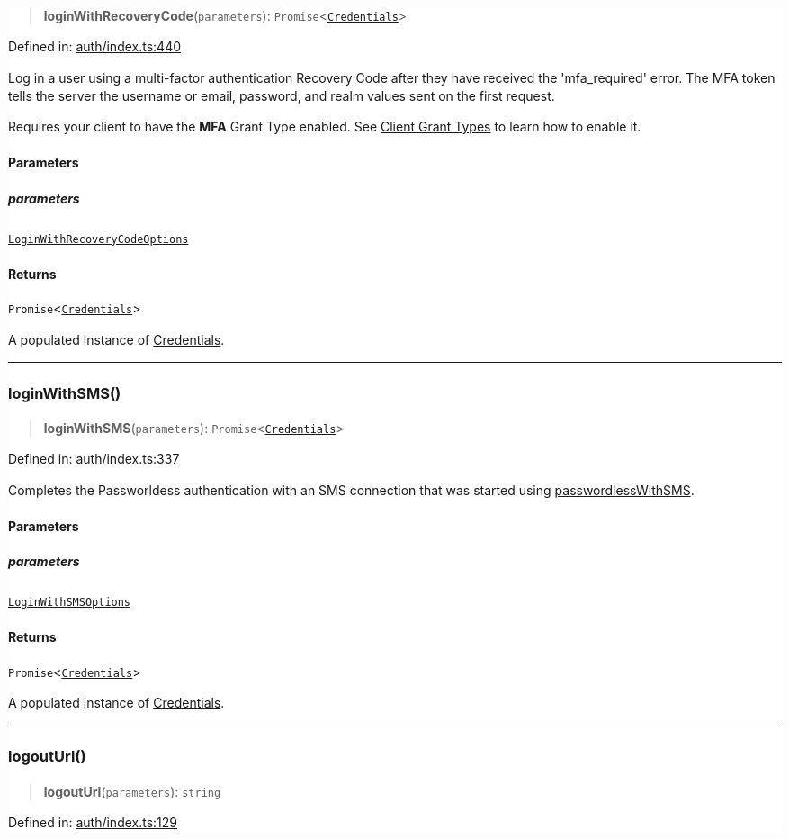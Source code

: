 > **loginWithRecoveryCode**(`parameters`): `Promise`\<[`Credentials`](../../type-aliases/Credentials.md)\>

Defined in: [auth/index.ts:440](https://github.com/auth0/react-native-auth0/blob/64b3136e2ba68da80f979438fc7bc3abab9becdd/src/auth/index.ts#L440)

Log in a user using a multi-factor authentication Recovery Code after they have received the 'mfa_required' error.
The MFA token tells the server the username or email, password, and realm values sent on the first request.

Requires your client to have the **MFA** Grant Type enabled. See [Client Grant Types](https://auth0.com/docs/clients/client-grant-types) to learn how to enable it.

#### Parameters

##### parameters

[`LoginWithRecoveryCodeOptions`](../../interfaces/LoginWithRecoveryCodeOptions.md)

#### Returns

`Promise`\<[`Credentials`](../../type-aliases/Credentials.md)\>

A populated instance of [Credentials](../../type-aliases/Credentials.md).

---

### loginWithSMS()

> **loginWithSMS**(`parameters`): `Promise`\<[`Credentials`](../../type-aliases/Credentials.md)\>

Defined in: [auth/index.ts:337](https://github.com/auth0/react-native-auth0/blob/64b3136e2ba68da80f979438fc7bc3abab9becdd/src/auth/index.ts#L337)

Completes the Passworldess authentication with an SMS connection that was started using [passwordlessWithSMS](#passwordlesswithsms).

#### Parameters

##### parameters

[`LoginWithSMSOptions`](../../interfaces/LoginWithSMSOptions.md)

#### Returns

`Promise`\<[`Credentials`](../../type-aliases/Credentials.md)\>

A populated instance of [Credentials](../../type-aliases/Credentials.md).

---

### logoutUrl()

> **logoutUrl**(`parameters`): `string`

Defined in: [auth/index.ts:129](https://github.com/auth0/react-native-auth0/blob/64b3136e2ba68da80f979438fc7bc3abab9becdd/src/auth/index.ts#L129)
